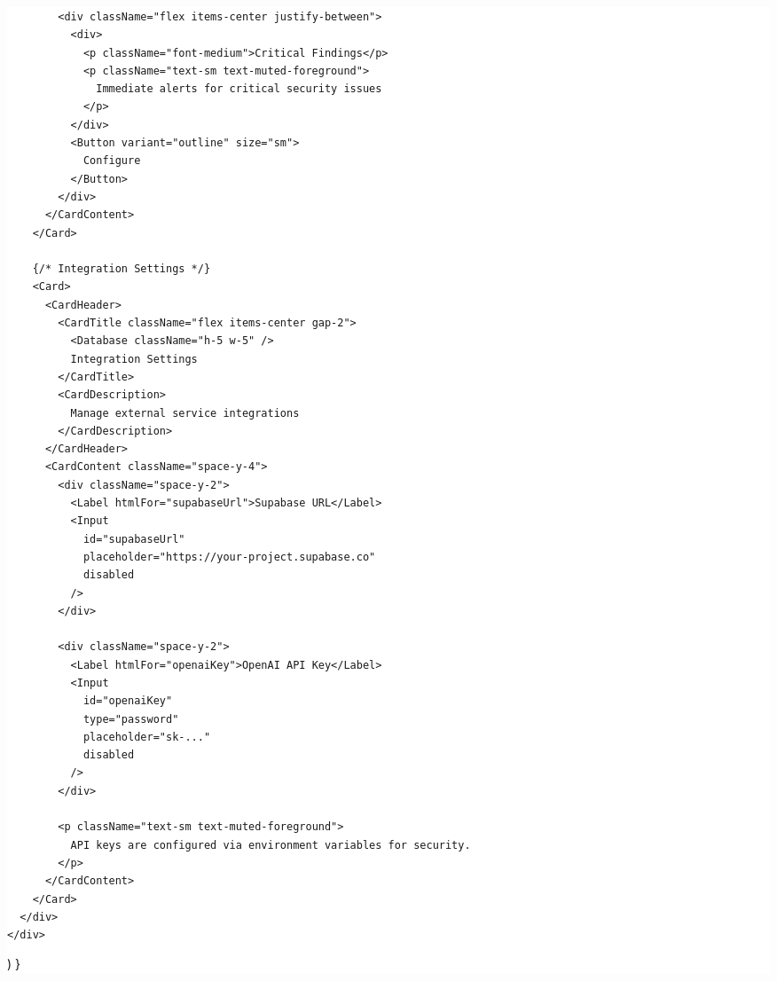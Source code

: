             <div className="flex items-center justify-between">
              <div>
                <p className="font-medium">Critical Findings</p>
                <p className="text-sm text-muted-foreground">
                  Immediate alerts for critical security issues
                </p>
              </div>
              <Button variant="outline" size="sm">
                Configure
              </Button>
            </div>
          </CardContent>
        </Card>

        {/* Integration Settings */}
        <Card>
          <CardHeader>
            <CardTitle className="flex items-center gap-2">
              <Database className="h-5 w-5" />
              Integration Settings
            </CardTitle>
            <CardDescription>
              Manage external service integrations
            </CardDescription>
          </CardHeader>
          <CardContent className="space-y-4">
            <div className="space-y-2">
              <Label htmlFor="supabaseUrl">Supabase URL</Label>
              <Input 
                id="supabaseUrl" 
                placeholder="https://your-project.supabase.co"
                disabled
              />
            </div>
            
            <div className="space-y-2">
              <Label htmlFor="openaiKey">OpenAI API Key</Label>
              <Input 
                id="openaiKey" 
                type="password" 
                placeholder="sk-..."
                disabled
              />
            </div>
            
            <p className="text-sm text-muted-foreground">
              API keys are configured via environment variables for security.
            </p>
          </CardContent>
        </Card>
      </div>
    </div>
  )
}
</file>
